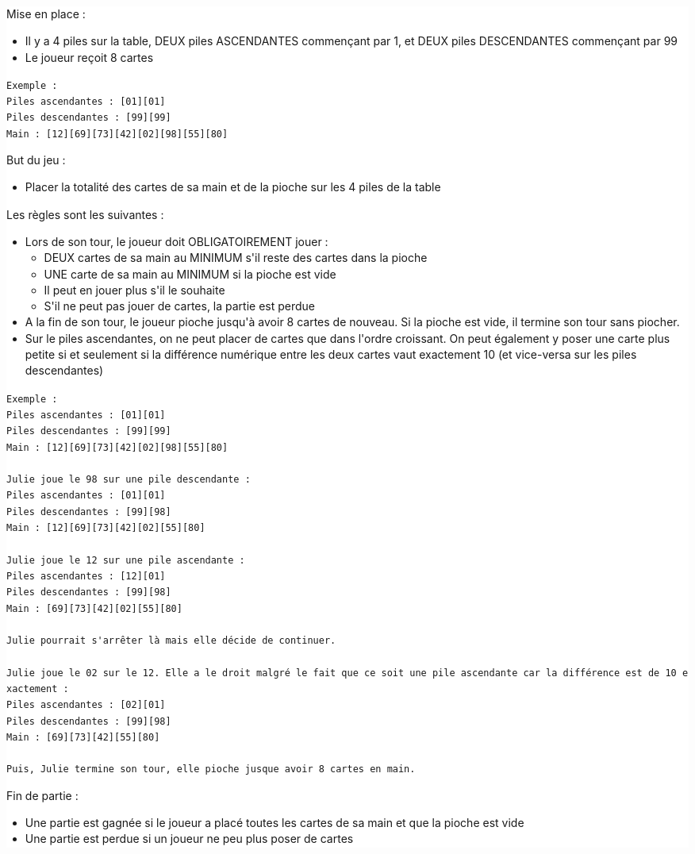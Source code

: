 Mise en place : 
* Il y a 4 piles sur la table, DEUX piles ASCENDANTES commençant par 1, et DEUX piles DESCENDANTES commençant par 99
* Le joueur reçoit 8 cartes

```
Exemple :
Piles ascendantes : [01][01]
Piles descendantes : [99][99]
Main : [12][69][73][42][02][98][55][80]
```

But du jeu : 
* Placer la totalité des cartes de sa main et de la pioche sur les 4 piles de la table

Les règles sont les suivantes :
* Lors de son tour, le joueur doit OBLIGATOIREMENT jouer : 
    * DEUX cartes de sa main au MINIMUM s'il reste des cartes dans la pioche
    * UNE carte de sa main au MINIMUM si la pioche est vide
    * Il peut en jouer plus s'il le souhaite 
    * S'il ne peut pas jouer de cartes, la partie est perdue
* A la fin de son tour, le joueur pioche jusqu'à avoir 8 cartes de nouveau. Si la pioche est vide, il termine son tour sans piocher.
* Sur le piles ascendantes, on ne peut placer de cartes que dans l'ordre croissant. On peut également y poser une carte plus petite si et seulement si la différence numérique entre les deux cartes vaut exactement 10 (et vice-versa sur les piles descendantes)
```
Exemple :
Piles ascendantes : [01][01]
Piles descendantes : [99][99]
Main : [12][69][73][42][02][98][55][80]

Julie joue le 98 sur une pile descendante :
Piles ascendantes : [01][01]
Piles descendantes : [99][98]
Main : [12][69][73][42][02][55][80]

Julie joue le 12 sur une pile ascendante :
Piles ascendantes : [12][01]
Piles descendantes : [99][98]
Main : [69][73][42][02][55][80]

Julie pourrait s'arrêter là mais elle décide de continuer.

Julie joue le 02 sur le 12. Elle a le droit malgré le fait que ce soit une pile ascendante car la différence est de 10 exactement :
Piles ascendantes : [02][01]
Piles descendantes : [99][98]
Main : [69][73][42][55][80]

Puis, Julie termine son tour, elle pioche jusque avoir 8 cartes en main.
```

Fin de partie :
* Une partie est gagnée si le joueur a placé toutes les cartes de sa main et que la pioche est vide
* Une partie est perdue si un joueur ne peu plus poser de cartes
